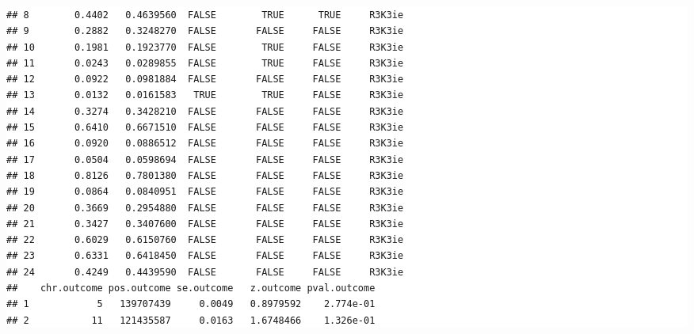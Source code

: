     ## 8        0.4402   0.4639560  FALSE        TRUE      TRUE     R3K3ie
    ## 9        0.2882   0.3248270  FALSE       FALSE     FALSE     R3K3ie
    ## 10       0.1981   0.1923770  FALSE        TRUE     FALSE     R3K3ie
    ## 11       0.0243   0.0289855  FALSE        TRUE     FALSE     R3K3ie
    ## 12       0.0922   0.0981884  FALSE       FALSE     FALSE     R3K3ie
    ## 13       0.0132   0.0161583   TRUE        TRUE     FALSE     R3K3ie
    ## 14       0.3274   0.3428210  FALSE       FALSE     FALSE     R3K3ie
    ## 15       0.6410   0.6671510  FALSE       FALSE     FALSE     R3K3ie
    ## 16       0.0920   0.0886512  FALSE       FALSE     FALSE     R3K3ie
    ## 17       0.0504   0.0598694  FALSE       FALSE     FALSE     R3K3ie
    ## 18       0.8126   0.7801380  FALSE       FALSE     FALSE     R3K3ie
    ## 19       0.0864   0.0840951  FALSE       FALSE     FALSE     R3K3ie
    ## 20       0.3669   0.2954880  FALSE       FALSE     FALSE     R3K3ie
    ## 21       0.3427   0.3407600  FALSE       FALSE     FALSE     R3K3ie
    ## 22       0.6029   0.6150760  FALSE       FALSE     FALSE     R3K3ie
    ## 23       0.6331   0.6418450  FALSE       FALSE     FALSE     R3K3ie
    ## 24       0.4249   0.4439590  FALSE       FALSE     FALSE     R3K3ie
    ##    chr.outcome pos.outcome se.outcome   z.outcome pval.outcome
    ## 1            5   139707439     0.0049   0.8979592    2.774e-01
    ## 2           11   121435587     0.0163   1.6748466    1.326e-01